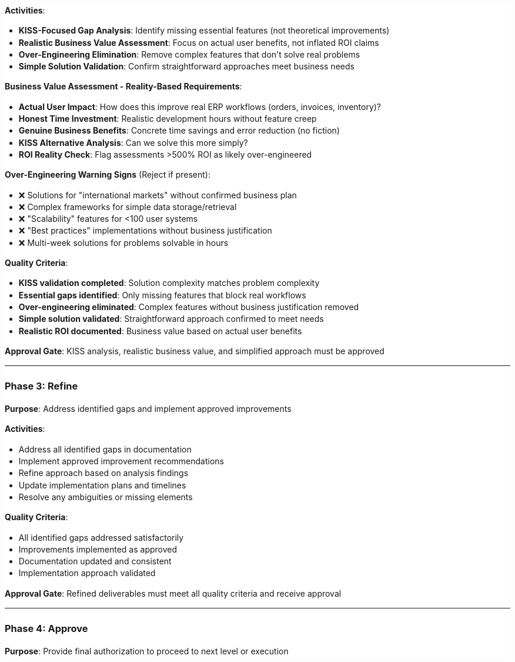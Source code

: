 **Activities**:
- **KISS-Focused Gap Analysis**: Identify missing essential features (not theoretical improvements)
- **Realistic Business Value Assessment**: Focus on actual user benefits, not inflated ROI claims
- **Over-Engineering Elimination**: Remove complex features that don't solve real problems
- **Simple Solution Validation**: Confirm straightforward approaches meet business needs

**Business Value Assessment - Reality-Based Requirements**:
- **Actual User Impact**: How does this improve real ERP workflows (orders, invoices, inventory)?
- **Honest Time Investment**: Realistic development hours without feature creep
- **Genuine Business Benefits**: Concrete time savings and error reduction (no fiction)
- **KISS Alternative Analysis**: Can we solve this more simply?
- **ROI Reality Check**: Flag assessments >500% ROI as likely over-engineered

**Over-Engineering Warning Signs** (Reject if present):
- ❌ Solutions for "international markets" without confirmed business plan
- ❌ Complex frameworks for simple data storage/retrieval
- ❌ "Scalability" features for <100 user systems
- ❌ "Best practices" implementations without business justification
- ❌ Multi-week solutions for problems solvable in hours

**Quality Criteria**:
- **KISS validation completed**: Solution complexity matches problem complexity
- **Essential gaps identified**: Only missing features that block real workflows
- **Over-engineering eliminated**: Complex features without business justification removed
- **Simple solution validated**: Straightforward approach confirmed to meet needs
- **Realistic ROI documented**: Business value based on actual user benefits

**Approval Gate**: KISS analysis, realistic business value, and simplified approach must be approved

---

### Phase 3: Refine
**Purpose**: Address identified gaps and implement approved improvements

**Activities**:
- Address all identified gaps in documentation
- Implement approved improvement recommendations
- Refine approach based on analysis findings
- Update implementation plans and timelines
- Resolve any ambiguities or missing elements

**Quality Criteria**:
- All identified gaps addressed satisfactorily
- Improvements implemented as approved
- Documentation updated and consistent
- Implementation approach validated

**Approval Gate**: Refined deliverables must meet all quality criteria and receive approval

---

### Phase 4: Approve
**Purpose**: Provide final authorization to proceed to next level or execution
